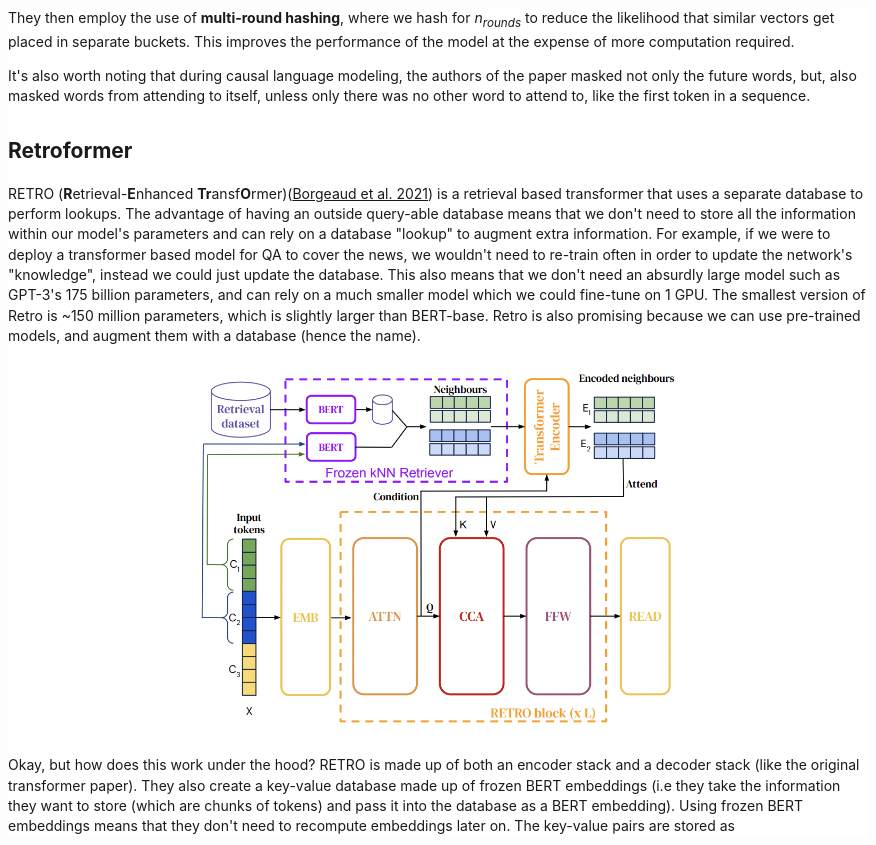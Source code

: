They then employ the use of **multi-round hashing**, where we hash for $n_{rounds}$ to reduce the likelihood that similar vectors get placed in separate buckets. This improves the performance of the model at the expense of more computation required.  

It's also worth noting that during causal language modeling, the authors of the paper masked not only the future words, but, also masked words from attending to itself, unless only there was no other word to attend to, like the first token in a sequence.

## Retroformer
RETRO (**R**etrieval-**E**nhanced **Tr**ansf**O**rmer)([Borgeaud et al. 2021](https://arxiv.org/pdf/2112.04426.pdf)) is a retrieval based transformer that uses a separate database to perform lookups. The advantage of having an outside query-able database means that we don't need to store all the information within our model's parameters and can rely on a database "lookup" to augment extra information. For example, if we were to deploy a transformer based model for QA to cover the news, we wouldn't need to re-train often in order to update the network's "knowledge", instead we could just update the database. This also means that we don't need an absurdly large model such as GPT-3's 175 billion parameters, and can rely on a much smaller model which we could fine-tune on 1 GPU. The smallest version of Retro is ~150 million parameters, which is slightly larger than BERT-base. Retro is also promising because we can use pre-trained models, and augment them with a database (hence the name). 

<p align="center">
  <img src="/images/making-transformers-efficient/Retro-model.png" width="60%">
</p>
Okay, but how does this work under the hood? RETRO is made up of both an encoder stack and a decoder stack (like the original transformer paper). They also create a key-value database made up of frozen BERT embeddings (i.e they take the information they want to store (which are chunks of tokens) and pass it into the database as a BERT embedding). Using frozen BERT embeddings means that they don't need to recompute embeddings later on. The key-value pairs are stored as   